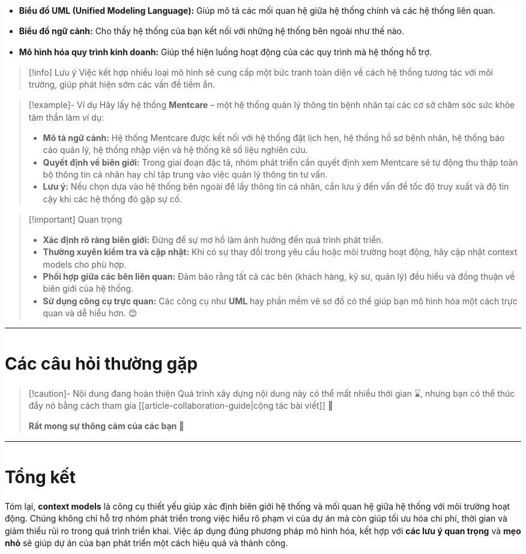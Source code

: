 - **Biểu đồ UML (Unified Modeling Language):** Giúp mô tả các mối quan hệ giữa hệ thống chính và các hệ thống liên quan.

- **Biểu đồ ngữ cảnh:** Cho thấy hệ thống của bạn kết nối với những hệ thống bên ngoài như thế nào.

- **Mô hình hóa quy trình kinh doanh:** Giúp thể hiện luồng hoạt động của các quy trình mà hệ thống hỗ trợ.

> [!info] Lưu ý
> Việc kết hợp nhiều loại mô hình sẽ cung cấp một bức tranh toàn diện về cách hệ thống tương tác với môi trường, giúp phát hiện sớm các vấn đề tiềm ẩn.

> [!example]- Ví dụ
> Hãy lấy hệ thống **Mentcare** – một hệ thống quản lý thông tin bệnh nhân tại các cơ sở chăm sóc sức khỏe tâm thần làm ví dụ:
> - **Mô tả ngữ cảnh:** Hệ thống Mentcare được kết nối với hệ thống đặt lịch hẹn, hệ thống hồ sơ bệnh nhân, hệ thống báo cáo quản lý, hệ thống nhập viện và hệ thống kê số liệu nghiên cứu.
> - **Quyết định về biên giới:** Trong giai đoạn đặc tả, nhóm phát triển cần quyết định xem Mentcare sẽ tự động thu thập toàn bộ thông tin cá nhân hay chỉ tập trung vào việc quản lý thông tin tư vấn.  
> - **Lưu ý:** Nếu chọn dựa vào hệ thống bên ngoài để lấy thông tin cá nhân, cần lưu ý đến vấn đề tốc độ truy xuất và độ tin cậy khi các hệ thống đó gặp sự cố.

> [!important] Quan trọng
> - **Xác định rõ ràng biên giới:** Đừng để sự mơ hồ làm ảnh hưởng đến quá trình phát triển.  
> - **Thường xuyên kiểm tra và cập nhật:** Khi có sự thay đổi trong yêu cầu hoặc môi trường hoạt động, hãy cập nhật context models cho phù hợp.
> - **Phối hợp giữa các bên liên quan:** Đảm bảo rằng tất cả các bên (khách hàng, kỹ sư, quản lý) đều hiểu và đồng thuận về biên giới của hệ thống.
> - **Sử dụng công cụ trực quan:** Các công cụ như **UML** hay phần mềm vẽ sơ đồ có thể giúp bạn mô hình hóa một cách trực quan và dễ hiểu hơn. 😊

---

# Các câu hỏi thường gặp

> [!caution]- Nội dung đang hoàn thiện
> Quá trình xây dựng nội dung này có thể mất nhiều thời gian ⌛, nhưng bạn có thể thúc đẩy nó bằng cách tham gia [[article-collaboration-guide|cộng tác bài viết]] 🤝
> 
> **Rất mong sự thông cảm của các bạn 🙏**

---

# Tổng kết

Tóm lại, **context models** là công cụ thiết yếu giúp xác định biên giới hệ thống và mối quan hệ giữa hệ thống với môi trường hoạt động. Chúng không chỉ hỗ trợ nhóm phát triển trong việc hiểu rõ phạm vi của dự án mà còn giúp tối ưu hóa chi phí, thời gian và giảm thiểu rủi ro trong quá trình triển khai. Việc áp dụng đúng phương pháp mô hình hóa, kết hợp với **các lưu ý quan trọng** và **mẹo nhỏ** sẽ giúp dự án của bạn phát triển một cách hiệu quả và thành công.  

